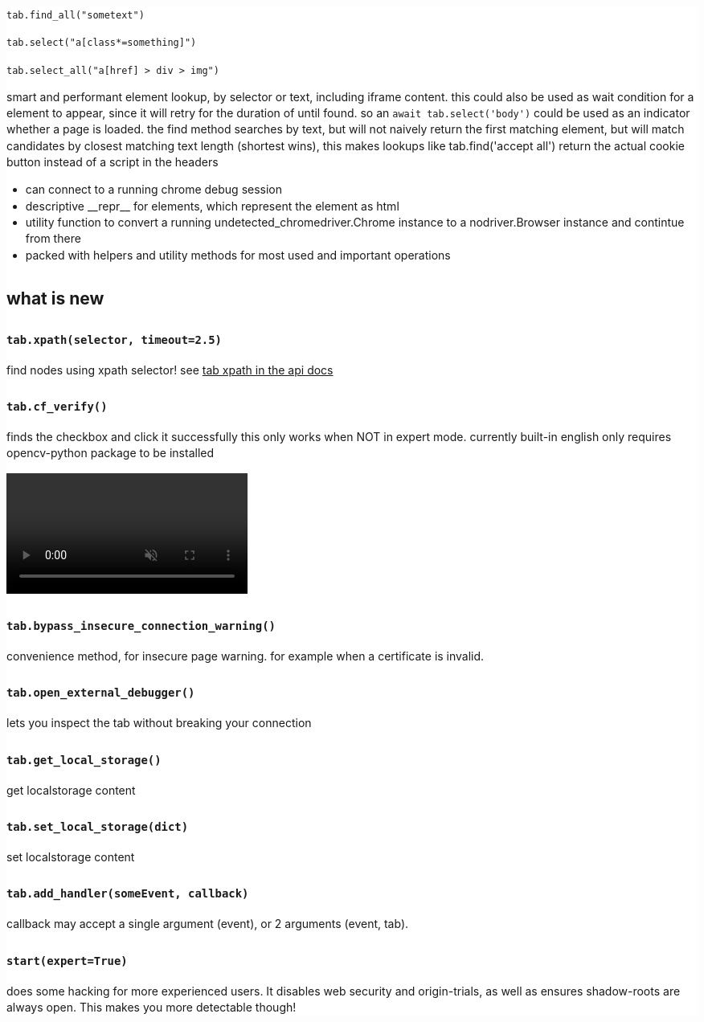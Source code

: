   ```tab.find_all("sometext")```

  ```tab.select("a[class*=something]")```

  ```tab.select_all("a[href] > div > img")```

  smart and performant element lookup, by selector or text, including iframe content.
  this could also be used as wait condition for a element to appear, since it will retry
  for the duration of <timeout> until found. so an ```await tab.select('body')``` could be used
  as an indicator whether a page is loaded.
  the find method searches by text, but will not naively return the first 
  matching element, but will match candidates by closest matching text length (shortest wins),
  this makes lookups like tab.find('accept all') return the actual cookie button instead of
  a script in the headers

* can connect to a running chrome debug session
* descriptive \_\_repr_\_ for elements, which represent the element as html
* utility function to convert a running undetected_chromedriver.Chrome instance
  to a nodriver.Browser instance and contintue from there
* packed with helpers and utility methods for most used and important operations

what is new
--------------------

### ```tab.xpath(selector, timeout=2.5)```
find nodes using xpath selector!
see [tab xpath in the api docs](https://ultrafunkamsterdam.github.io/nodriver/nodriver/classes/tab.html#nodriver.Tab.xpath)


### ```tab.cf_verify()```
finds the checkbox and click it successfully
this only works when NOT in expert mode.
currently built-in english only
requires opencv-python package to be installed

<video autoplay loop muted playsInline src="https://github.com/user-attachments/assets/288c5e01-39c5-4453-9e64-2b40c3a8548d"></video>


### ```tab.bypass_insecure_connection_warning()```
convenience method, for insecure page warning.
for example when a certificate is invalid.

### ```tab.open_external_debugger()```
lets you inspect the tab without breaking your connection

### ```tab.get_local_storage()```
get localstorage content


### ```tab.set_local_storage(dict)```
set localstorage content

### ```tab.add_handler(someEvent, callback)```
callback may accept a single argument (event), or 2 arguments (event, tab).


### ```start(expert=True)```
does some hacking for more experienced users. It disables 
web security and origin-trials, as well as ensures 
shadow-roots are always open. This makes you more detectable though!


  ```